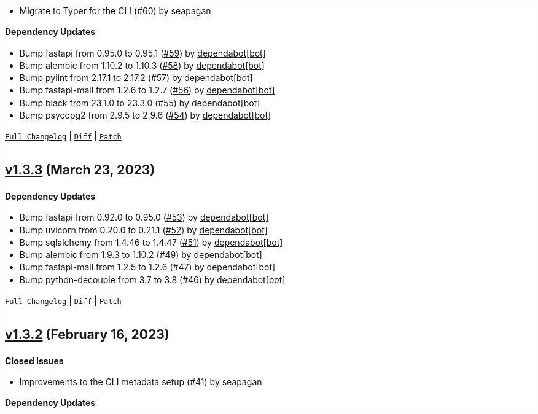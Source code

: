 - Migrate to Typer for the CLI ([#60](https://github.com/seapagan/fastapi-template/pull/60)) by [seapagan](https://github.com/seapagan)

**Dependency Updates**

- Bump fastapi from 0.95.0 to 0.95.1 ([#59](https://github.com/seapagan/fastapi-template/pull/59)) by [dependabot[bot]](https://github.com/apps/dependabot)
- Bump alembic from 1.10.2 to 1.10.3 ([#58](https://github.com/seapagan/fastapi-template/pull/58)) by [dependabot[bot]](https://github.com/apps/dependabot)
- Bump pylint from 2.17.1 to 2.17.2 ([#57](https://github.com/seapagan/fastapi-template/pull/57)) by [dependabot[bot]](https://github.com/apps/dependabot)
- Bump fastapi-mail from 1.2.6 to 1.2.7 ([#56](https://github.com/seapagan/fastapi-template/pull/56)) by [dependabot[bot]](https://github.com/apps/dependabot)
- Bump black from 23.1.0 to 23.3.0 ([#55](https://github.com/seapagan/fastapi-template/pull/55)) by [dependabot[bot]](https://github.com/apps/dependabot)
- Bump psycopg2 from 2.9.5 to 2.9.6 ([#54](https://github.com/seapagan/fastapi-template/pull/54)) by [dependabot[bot]](https://github.com/apps/dependabot)

[`Full Changelog`](https://github.com/seapagan/fastapi-template/compare/v1.3.3...v1.4.0) | [`Diff`](https://github.com/seapagan/fastapi-template/compare/v1.3.3...v1.4.0.diff) | [`Patch`](https://github.com/seapagan/fastapi-template/compare/v1.3.3...v1.4.0.patch)

## [v1.3.3](https://github.com/seapagan/fastapi-template/releases/tag/v1.3.3) (March 23, 2023)

**Dependency Updates**

- Bump fastapi from 0.92.0 to 0.95.0 ([#53](https://github.com/seapagan/fastapi-template/pull/53)) by [dependabot[bot]](https://github.com/apps/dependabot)
- Bump uvicorn from 0.20.0 to 0.21.1 ([#52](https://github.com/seapagan/fastapi-template/pull/52)) by [dependabot[bot]](https://github.com/apps/dependabot)
- Bump sqlalchemy from 1.4.46 to 1.4.47 ([#51](https://github.com/seapagan/fastapi-template/pull/51)) by [dependabot[bot]](https://github.com/apps/dependabot)
- Bump alembic from 1.9.3 to 1.10.2 ([#49](https://github.com/seapagan/fastapi-template/pull/49)) by [dependabot[bot]](https://github.com/apps/dependabot)
- Bump fastapi-mail from 1.2.5 to 1.2.6 ([#47](https://github.com/seapagan/fastapi-template/pull/47)) by [dependabot[bot]](https://github.com/apps/dependabot)
- Bump python-decouple from 3.7 to 3.8 ([#46](https://github.com/seapagan/fastapi-template/pull/46)) by [dependabot[bot]](https://github.com/apps/dependabot)

[`Full Changelog`](https://github.com/seapagan/fastapi-template/compare/v1.3.2...v1.3.3) | [`Diff`](https://github.com/seapagan/fastapi-template/compare/v1.3.2...v1.3.3.diff) | [`Patch`](https://github.com/seapagan/fastapi-template/compare/v1.3.2...v1.3.3.patch)

## [v1.3.2](https://github.com/seapagan/fastapi-template/releases/tag/v1.3.2) (February 16, 2023)

**Closed Issues**

- Improvements to the CLI metadata setup ([#41](https://github.com/seapagan/fastapi-template/issues/41)) by [seapagan](https://github.com/seapagan)

**Dependency Updates**
